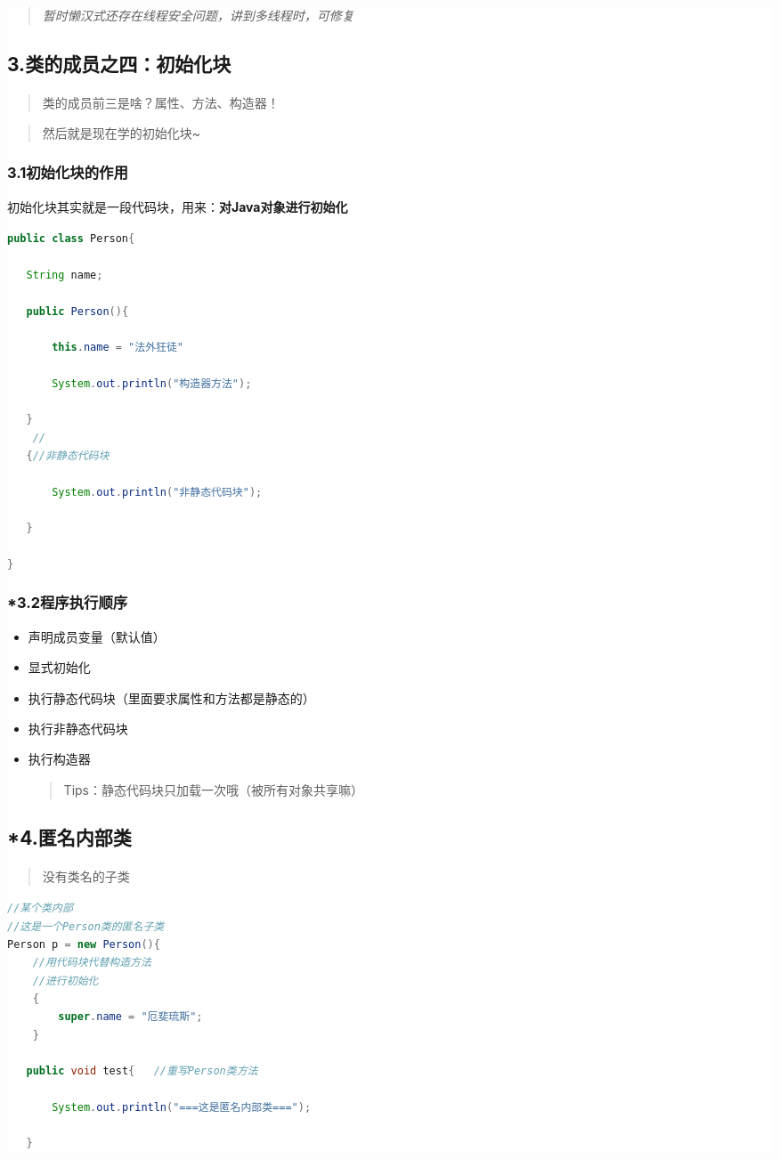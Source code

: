 > *暂时懒汉式还存在线程安全问题，讲到多线程时，可修复*

## 3.类的成员之四：初始化块

> 类的成员前三是啥？属性、方法、构造器！

> 然后就是现在学的初始化块~

### 3.1初始化块的作用

初始化块其实就是一段代码块，用来：**对Java对象进行初始化**

```java
public class Person{

​	String name;

​	public Person(){

​		this.name = "法外狂徒"

​		System.out.println("构造器方法");

​	}
	//
​	{//非静态代码块

​		System.out.println("非静态代码块");

​	}

}
```

### *3.2程序执行顺序

- 声明成员变量（默认值）

- 显式初始化

- 执行静态代码块（里面要求属性和方法都是静态的）

- 执行非静态代码块

- 执行构造器

  > Tips：静态代码块只加载一次哦（被所有对象共享嘛）

## *4.匿名内部类

> 没有类名的子类

```java
//某个类内部
//这是一个Person类的匿名子类
Person p = new Person(){
    //用代码块代替构造方法
    //进行初始化
    {
        super.name = "厄斐琉斯";
    }
    
​	public void test{	//重写Person类方法

​		System.out.println("===这是匿名内部类===");

​	}

```
